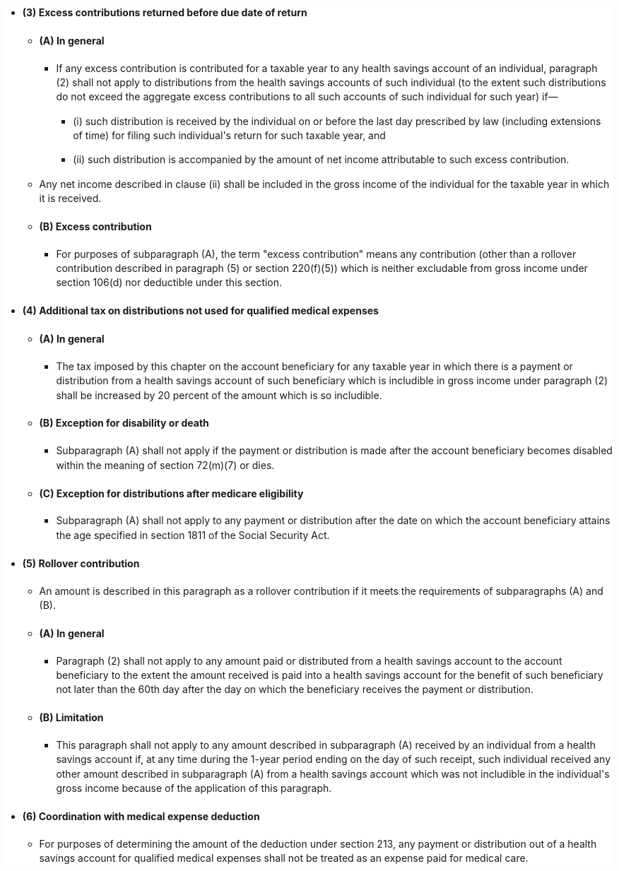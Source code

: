 * #### (3) Excess contributions returned before due date of return
  * #### (A) In general
    * If any excess contribution is contributed for a taxable year to any health savings account of an individual, paragraph (2) shall not apply to distributions from the health savings accounts of such individual (to the extent such distributions do not exceed the aggregate excess contributions to all such accounts of such individual for such year) if—

      * (i) such distribution is received by the individual on or before the last day prescribed by law (including extensions of time) for filing such individual's return for such taxable year, and

      * (ii) such distribution is accompanied by the amount of net income attributable to such excess contribution.


  * Any net income described in clause (ii) shall be included in the gross income of the individual for the taxable year in which it is received.

  * #### (B) Excess contribution
    * For purposes of subparagraph (A), the term "excess contribution" means any contribution (other than a rollover contribution described in paragraph (5) or section 220(f)(5)) which is neither excludable from gross income under section 106(d) nor deductible under this section.

* #### (4) Additional tax on distributions not used for qualified medical expenses
  * #### (A) In general
    * The tax imposed by this chapter on the account beneficiary for any taxable year in which there is a payment or distribution from a health savings account of such beneficiary which is includible in gross income under paragraph (2) shall be increased by 20 percent of the amount which is so includible.

  * #### (B) Exception for disability or death
    * Subparagraph (A) shall not apply if the payment or distribution is made after the account beneficiary becomes disabled within the meaning of section 72(m)(7) or dies.

  * #### (C) Exception for distributions after medicare eligibility
    * Subparagraph (A) shall not apply to any payment or distribution after the date on which the account beneficiary attains the age specified in section 1811 of the Social Security Act.

* #### (5) Rollover contribution
  * An amount is described in this paragraph as a rollover contribution if it meets the requirements of subparagraphs (A) and (B).

  * #### (A) In general
    * Paragraph (2) shall not apply to any amount paid or distributed from a health savings account to the account beneficiary to the extent the amount received is paid into a health savings account for the benefit of such beneficiary not later than the 60th day after the day on which the beneficiary receives the payment or distribution.

  * #### (B) Limitation
    * This paragraph shall not apply to any amount described in subparagraph (A) received by an individual from a health savings account if, at any time during the 1-year period ending on the day of such receipt, such individual received any other amount described in subparagraph (A) from a health savings account which was not includible in the individual's gross income because of the application of this paragraph.

* #### (6) Coordination with medical expense deduction
  * For purposes of determining the amount of the deduction under section 213, any payment or distribution out of a health savings account for qualified medical expenses shall not be treated as an expense paid for medical care.
